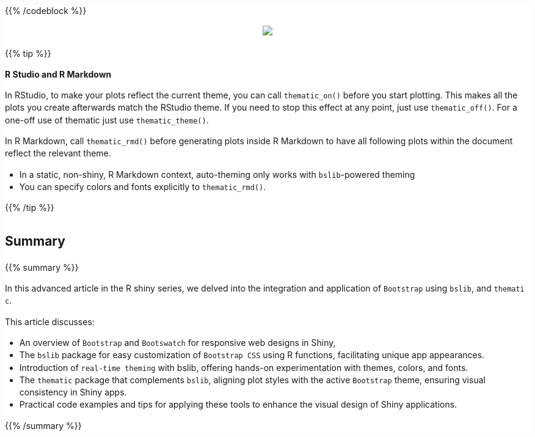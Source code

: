 {{% /codeblock %}}

<p align = "center">
<img src = "../images/advanced-ui-5.png" width="700">
</p>

{{% tip %}} 

**R Studio and R Markdown**   

In RStudio, to make your plots reflect the current theme, you can call `thematic_on()` before you start plotting. This makes all the plots you create afterwards match the RStudio theme. If you need to stop this effect at any point, just use `thematic_off()`. For a one-off use of thematic just use `thematic_theme()`.

In R Markdown, call `thematic_rmd()` before generating plots inside R Markdown to have all following plots within the document reflect the relevant theme.
- In a static, non-shiny, R Markdown context, auto-theming only works with `bslib`-powered theming
- You can specify colors and fonts explicitly to `thematic_rmd()`.

{{% /tip %}}

## Summary 

{{% summary %}}

In this advanced article in the R shiny series, we delved into the integration and application of `Bootstrap` using `bslib`, and `thematic`. 

This article discusses:
- An overview of `Bootstrap` and `Bootswatch` for responsive web designs in Shiny, 
- The `bslib` package for easy customization of `Bootstrap CSS` using R functions, facilitating unique app appearances. 
- Introduction of `real-time theming` with bslib, offering hands-on experimentation with themes, colors, and fonts. 
- The `thematic` package that complements `bslib`, aligning plot styles with the active `Bootstrap` theme, ensuring visual consistency in Shiny apps. 
- Practical code examples and tips for  applying these tools to enhance the visual design of Shiny applications.

{{% /summary %}}
